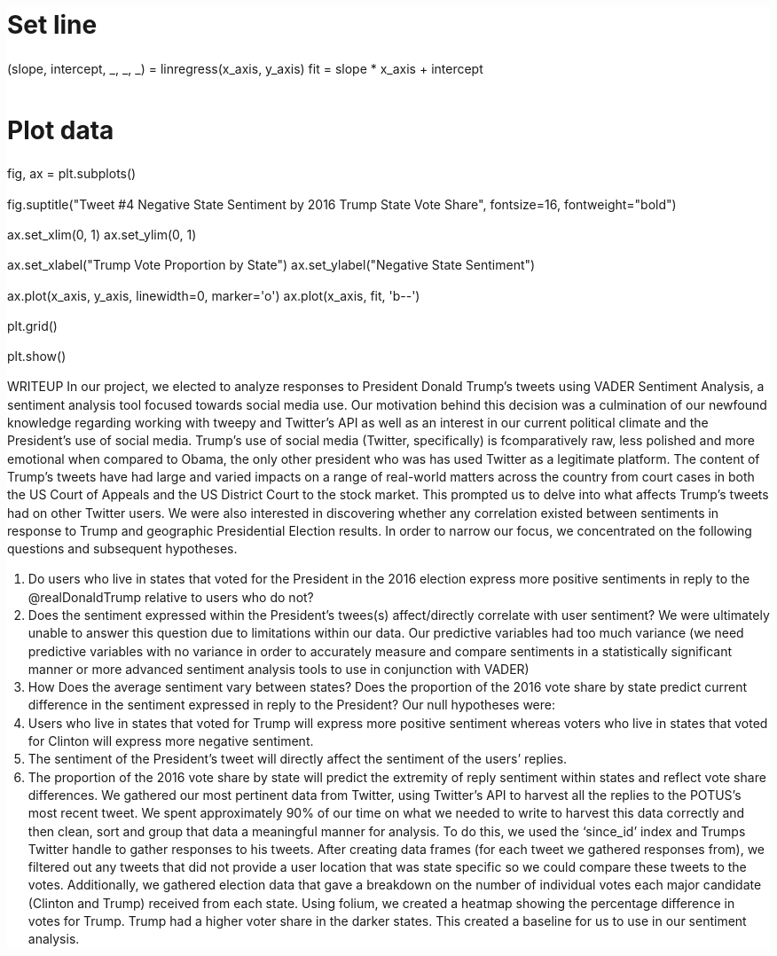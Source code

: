 # Set line
(slope, intercept, _, _, _) = linregress(x_axis, y_axis)
fit = slope * x_axis + intercept

# Plot data
fig, ax = plt.subplots()

fig.suptitle("Tweet #4 Negative State Sentiment by 2016 Trump State Vote Share", fontsize=16, fontweight="bold")

ax.set_xlim(0, 1)
ax.set_ylim(0, 1)

ax.set_xlabel("Trump Vote Proportion by State")
ax.set_ylabel("Negative State Sentiment")

ax.plot(x_axis, y_axis, linewidth=0, marker='o')
ax.plot(x_axis, fit, 'b--')

plt.grid()

plt.show()

WRITEUP
In our project, we elected to analyze responses to President Donald Trump’s tweets using VADER Sentiment Analysis, a sentiment analysis tool focused towards social media use. Our motivation behind this decision was a culmination of our newfound knowledge regarding working with tweepy and Twitter’s API as well as an interest in our current political climate and the President’s use of social media. Trump’s use of social media (Twitter, specifically) is  fcomparatively raw, less polished and more emotional when compared to Obama, the only other president who was has used Twitter as a legitimate platform. The content of Trump’s tweets have had large and varied impacts on a range of real-world matters across the country from court cases in both the US Court of Appeals and the US District Court to the stock market. This prompted us to delve into what affects Trump’s tweets had on other Twitter users. We were also interested in discovering whether any correlation existed between sentiments in response to Trump and geographic Presidential Election results.
In order to narrow our focus, we concentrated on the following questions and subsequent hypotheses. 
1.	Do users who live in states that voted for the President in the 2016 election express more positive sentiments in reply to the @realDonaldTrump relative to users who do not?
2.	Does the sentiment expressed within the President’s twees(s) affect/directly correlate with user sentiment? 
We were ultimately unable to answer this question due to limitations within our data. Our predictive variables had too much variance (we need predictive variables with no variance in order to accurately measure and compare sentiments in a statistically significant manner or more advanced sentiment analysis tools to use in conjunction with VADER)
3.	How Does the average sentiment vary between states? Does the proportion of the 2016 vote share by state predict current difference in the sentiment expressed in reply to the President? 
Our null hypotheses were:
1.	Users who live in states that voted for Trump will express more positive sentiment whereas voters who live in states that voted for Clinton will express more negative sentiment.
2.	The sentiment of the President’s tweet will directly affect the sentiment of the users’ replies.
3.	The proportion of the 2016 vote share by state will predict the extremity of reply sentiment within states and reflect vote share differences. 
We gathered our most pertinent data from Twitter, using Twitter’s API to harvest all the replies to the POTUS’s most recent tweet. We spent approximately 90% of our time on what we needed to write to harvest this data correctly and then clean, sort and group that data a meaningful manner for analysis. To do this, we used the ‘since_id’ index and Trumps Twitter handle to gather responses to his tweets. After creating data frames (for each tweet we gathered responses from), we filtered out any tweets that did not provide a user location that was state specific so we could compare these tweets to the votes. Additionally, we gathered election data that gave a breakdown on the number of individual votes each major candidate (Clinton and Trump) received from each state. Using folium, we created a heatmap showing the percentage difference in votes for Trump. Trump had a higher voter share in the darker states. This created a baseline for us to use in our sentiment analysis. 